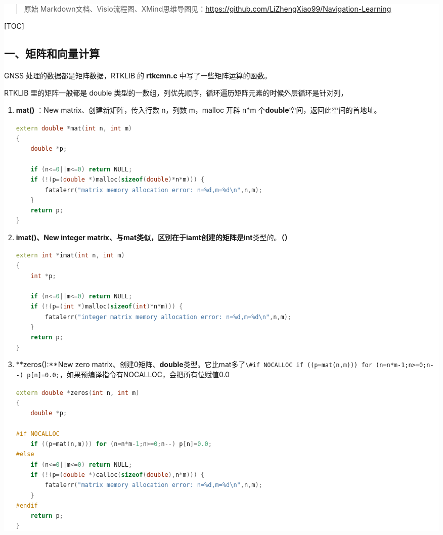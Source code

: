 > 原始 Markdown文档、Visio流程图、XMind思维导图见：https://github.com/LiZhengXiao99/Navigation-Learning

[TOC]

## 一、矩阵和向量计算

GNSS 处理的数据都是矩阵数据，RTKLIB 的 **rtkcmn.c** 中写了一些矩阵运算的函数。

RTKLIB 里的矩阵一般都是 double 类型的一数组，列优先顺序，循环遍历矩阵元素的时候外层循环是针对列，

1. **mat()** ：New matrix、创建新矩阵，传入行数 n，列数 m，malloc 开辟 n*m 个**double**空间，返回此空间的首地址。

   ```C++
   extern double *mat(int n, int m)
   {
       double *p;
       
       if (n<=0||m<=0) return NULL;
       if (!(p=(double *)malloc(sizeof(double)*n*m))) {
           fatalerr("matrix memory allocation error: n=%d,m=%d\n",n,m);
       }
       return p;
   }
   ```

2. **imat()、**New integer matrix、与mat类似，区别在于iamt创建的矩阵是**int**类型的。**（）**

   ```C++
   extern int *imat(int n, int m)
   {
       int *p;
       
       if (n<=0||m<=0) return NULL;
       if (!(p=(int *)malloc(sizeof(int)*n*m))) {
           fatalerr("integer matrix memory allocation error: n=%d,m=%d\n",n,m);
       }
       return p;
   }
   ```

3. **zeros():**New zero matrix、创建0矩阵、**double**类型。它比mat多了`\#if NOCALLOC if ((p=mat(n,m))) for (n=n*m-1;n>=0;n--) p[n]=0.0;`，如果预编译指令有NOCALLOC，会把所有位赋值0.0

   ```C++
   extern double *zeros(int n, int m)
   {
       double *p;
       
   #if NOCALLOC
       if ((p=mat(n,m))) for (n=n*m-1;n>=0;n--) p[n]=0.0;
   #else
       if (n<=0||m<=0) return NULL;
       if (!(p=(double *)calloc(sizeof(double),n*m))) {
           fatalerr("matrix memory allocation error: n=%d,m=%d\n",n,m);
       }
   #endif
       return p;
   }
   ```
